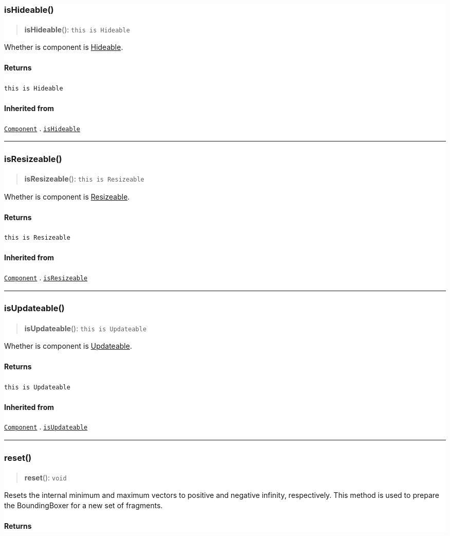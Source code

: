 ### isHideable()

> **isHideable**(): `this is Hideable`

Whether is component is [Hideable](../interfaces/Hideable.md).

#### Returns

`this is Hideable`

#### Inherited from

[`Component`](Component.md) . [`isHideable`](Component.md#ishideable)

***

### isResizeable()

> **isResizeable**(): `this is Resizeable`

Whether is component is [Resizeable](../interfaces/Resizeable.md).

#### Returns

`this is Resizeable`

#### Inherited from

[`Component`](Component.md) . [`isResizeable`](Component.md#isresizeable)

***

### isUpdateable()

> **isUpdateable**(): `this is Updateable`

Whether is component is [Updateable](../interfaces/Updateable.md).

#### Returns

`this is Updateable`

#### Inherited from

[`Component`](Component.md) . [`isUpdateable`](Component.md#isupdateable)

***

### reset()

> **reset**(): `void`

Resets the internal minimum and maximum vectors to positive and negative infinity, respectively.
This method is used to prepare the BoundingBoxer for a new set of fragments.

#### Returns
